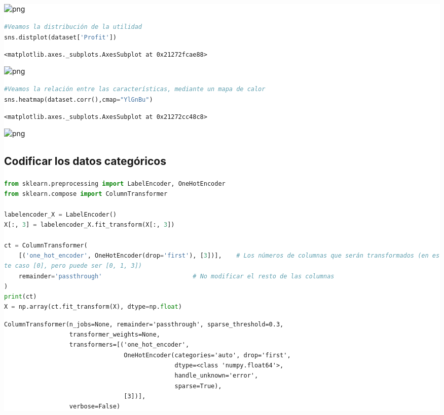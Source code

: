
![png](../../imagenes/multiple_linear_regression_12_1.png)



```python
#Veamos la distribución de la utilidad
sns.distplot(dataset['Profit'])
```




    <matplotlib.axes._subplots.AxesSubplot at 0x21272fcae88>




![png](../../imagenes/multiple_linear_regression_13_1.png)



```python
#Veamos la relación entre las características, mediante un mapa de calor
sns.heatmap(dataset.corr(),cmap="YlGnBu")
```




    <matplotlib.axes._subplots.AxesSubplot at 0x21272cc48c8>




![png](../../imagenes/multiple_linear_regression_14_1.png)


## Codificar los datos categóricos


```python
from sklearn.preprocessing import LabelEncoder, OneHotEncoder
from sklearn.compose import ColumnTransformer

labelencoder_X = LabelEncoder()
X[:, 3] = labelencoder_X.fit_transform(X[:, 3])

ct = ColumnTransformer(
    [('one_hot_encoder', OneHotEncoder(drop='first'), [3])],    # Los números de columnas que serán transformados (en este caso [0], pero puede ser [0, 1, 3])
    remainder='passthrough'                         # No modificar el resto de las columnas
)
print(ct)
X = np.array(ct.fit_transform(X), dtype=np.float)
```

    ColumnTransformer(n_jobs=None, remainder='passthrough', sparse_threshold=0.3,
                      transformer_weights=None,
                      transformers=[('one_hot_encoder',
                                     OneHotEncoder(categories='auto', drop='first',
                                                   dtype=<class 'numpy.float64'>,
                                                   handle_unknown='error',
                                                   sparse=True),
                                     [3])],
                      verbose=False)
    